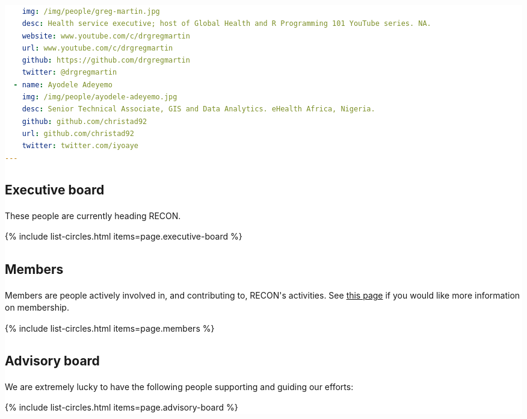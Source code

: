 ```yaml
    img: /img/people/greg-martin.jpg
    desc: Health service executive; host of Global Health and R Programming 101 YouTube series. NA.
    website: www.youtube.com/c/drgregmartin
    url: www.youtube.com/c/drgregmartin
    github: https://github.com/drgregmartin
    twitter: @drgregmartin
  - name: Ayodele Adeyemo
    img: /img/people/ayodele-adeyemo.jpg
    desc: Senior Technical Associate, GIS and Data Analytics. eHealth Africa, Nigeria.
    github: github.com/christad92
    url: github.com/christad92
    twitter: twitter.com/iyoaye
---
```



## Executive board

These people are currently heading RECON.

{% include list-circles.html items=page.executive-board %}



## Members

Members are people actively involved in, and contributing to, RECON's activities. 
See [this page](../join) if you would like more information on membership.

{% include list-circles.html items=page.members %}



## Advisory board

We are extremely lucky to have the following people supporting and guiding our efforts:

{% include list-circles.html items=page.advisory-board %}

